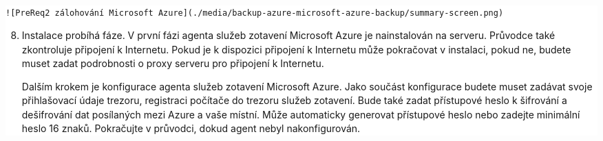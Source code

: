     ![PreReq2 zálohování Microsoft Azure](./media/backup-azure-microsoft-azure-backup/summary-screen.png)
8. Instalace probíhá fáze. V první fázi agenta služeb zotavení Microsoft Azure je nainstalován na serveru. Průvodce také zkontroluje připojení k Internetu. Pokud je k dispozici připojení k Internetu může pokračovat v instalaci, pokud ne, budete muset zadat podrobnosti o proxy serveru pro připojení k Internetu.

    Dalším krokem je konfigurace agenta služeb zotavení Microsoft Azure. Jako součást konfigurace budete muset zadávat svoje přihlašovací údaje trezoru, registraci počítače do trezoru služeb zotavení. Bude také zadat přístupové heslo k šifrování a dešifrování dat posílaných mezi Azure a vaše místní. Může automaticky generovat přístupové heslo nebo zadejte minimální heslo 16 znaků. Pokračujte v průvodci, dokud agent nebyl nakonfigurován.
